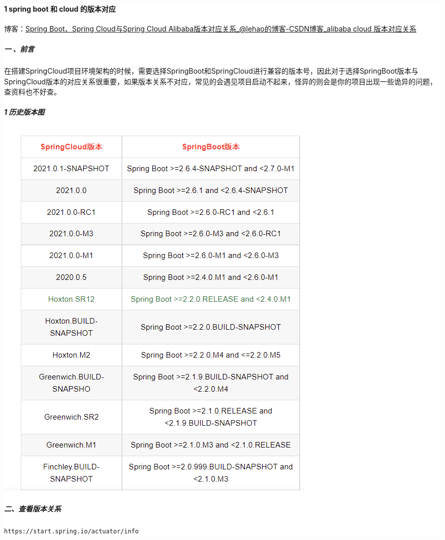 #### 1 spring boot 和 cloud 的版本对应

博客：[Spring Boot、Spring Cloud与Spring Cloud Alibaba版本对应关系_@lehao的博客-CSDN博客_alibaba cloud 版本对应关系](https://blog.csdn.net/qq_18432653/article/details/109612235) 

##### 一 、前言

在搭建SpringCloud项目环境架构的时候，需要选择SpringBoot和SpringCloud进行兼容的版本号，因此对于选择SpringBoot版本与SpringCloud版本的对应关系很重要，如果版本关系不对应，常见的会遇见项目启动不起来，怪异的则会是你的项目出现一些诡异的问题，查资料也不好查。

##### 1 历史版本图

![image-20221101115537193](media/images/image-20221101115537193.png)

##### 二、查看版本关系

`https://start.spring.io/actuator/info ` 
